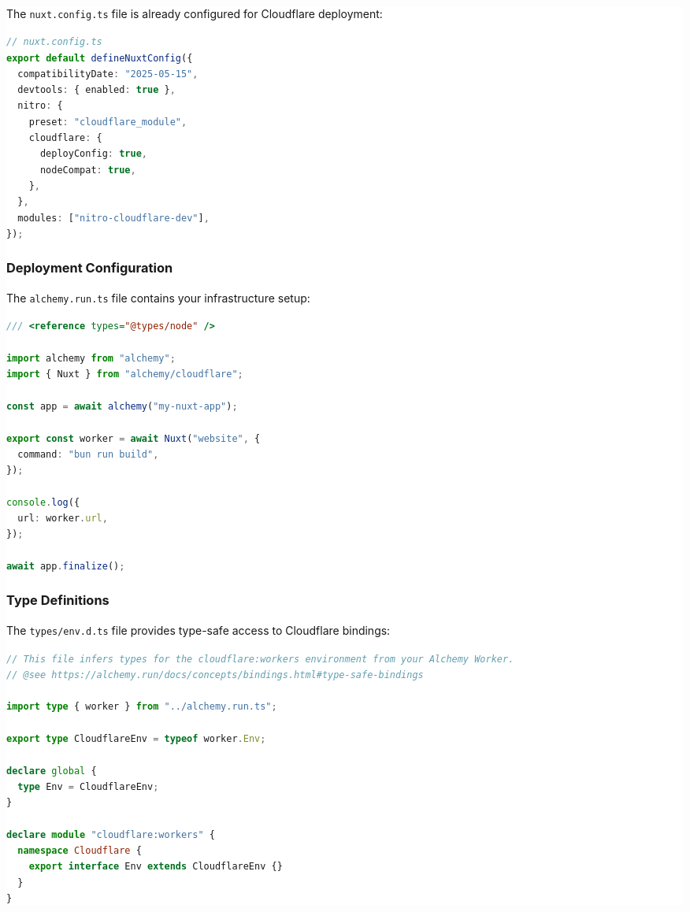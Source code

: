 The `nuxt.config.ts` file is already configured for Cloudflare deployment:

```typescript
// nuxt.config.ts
export default defineNuxtConfig({
  compatibilityDate: "2025-05-15",
  devtools: { enabled: true },
  nitro: {
    preset: "cloudflare_module",
    cloudflare: {
      deployConfig: true,
      nodeCompat: true,
    },
  },
  modules: ["nitro-cloudflare-dev"],
});
```

### Deployment Configuration

The `alchemy.run.ts` file contains your infrastructure setup:

```typescript
/// <reference types="@types/node" />

import alchemy from "alchemy";
import { Nuxt } from "alchemy/cloudflare";

const app = await alchemy("my-nuxt-app");

export const worker = await Nuxt("website", {
  command: "bun run build",
});

console.log({
  url: worker.url,
});

await app.finalize();
```

### Type Definitions

The `types/env.d.ts` file provides type-safe access to Cloudflare bindings:

```typescript
// This file infers types for the cloudflare:workers environment from your Alchemy Worker.
// @see https://alchemy.run/docs/concepts/bindings.html#type-safe-bindings

import type { worker } from "../alchemy.run.ts";

export type CloudflareEnv = typeof worker.Env;

declare global {
  type Env = CloudflareEnv;
}

declare module "cloudflare:workers" {
  namespace Cloudflare {
    export interface Env extends CloudflareEnv {}
  }
}
```
